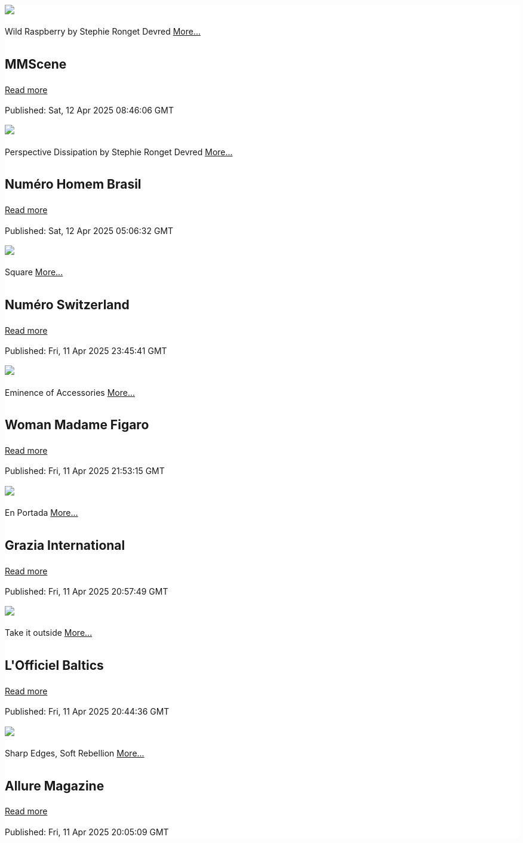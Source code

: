 <p><img src="https://i.mdel.net/i/db/2025/4/2501223/2501223-800w.jpg" /></p>Wild Raspberry by Stephie Ronget Devred <a href="https://models.com/work/wrpd-magazine-wild-raspberry-by-stephie-ronget-devred" title="Wild Raspberry by Stephie Ronget Devred">More...</a>

## MMScene
[Read more](https://models.com/work/mmscene-perspective-dissipation-by-stephie-ronget-devred)

Published: Sat, 12 Apr 2025 08:46:06 GMT

<p><img src="https://i.mdel.net/i/db/2025/4/2501206/2501206-800w.jpg" /></p>Perspective Dissipation by Stephie Ronget Devred <a href="https://models.com/work/mmscene-perspective-dissipation-by-stephie-ronget-devred" title="Perspective Dissipation by Stephie Ronget Devred">More...</a>

## Numéro Homem Brasil
[Read more](https://models.com/work/numro-homem-brasil-square)

Published: Sat, 12 Apr 2025 05:06:32 GMT

<p><img src="https://i.mdel.net/i/db/2025/4/2501188/2501188-800w.jpg" /></p>Square <a href="https://models.com/work/numro-homem-brasil-square" title="Square">More...</a>

## Numéro Switzerland
[Read more](https://models.com/work/numro-switzerland-eminence-of-accessories)

Published: Fri, 11 Apr 2025 23:45:41 GMT

<p><img src="https://i.mdel.net/i/db/2025/4/2501148/2501148-800w.jpg" /></p>Eminence of Accessories <a href="https://models.com/work/numro-switzerland-eminence-of-accessories" title="Eminence of Accessories">More...</a>

## Woman Madame Figaro
[Read more](https://models.com/work/woman-madame-figaro-en-portada)

Published: Fri, 11 Apr 2025 21:53:15 GMT

<p><img src="https://i.mdel.net/i/db/2025/4/2501109/2501109-800w.jpg" /></p>En Portada <a href="https://models.com/work/woman-madame-figaro-en-portada" title="En Portada">More...</a>

## Grazia International
[Read more](https://models.com/work/grazia-international-take-it-outside)

Published: Fri, 11 Apr 2025 20:57:49 GMT

<p><img src="https://i.mdel.net/i/db/2025/4/2501067/2501067-800w.jpg" /></p>Take it outside <a href="https://models.com/work/grazia-international-take-it-outside" title="Take it outside">More...</a>

## L'Officiel Baltics
[Read more](https://models.com/work/lofficiel-baltics-sharp-edges-soft-rebellion)

Published: Fri, 11 Apr 2025 20:44:36 GMT

<p><img src="https://i.mdel.net/i/db/2025/4/2501021/2501021-800w.jpg" /></p>Sharp Edges, Soft Rebellion <a href="https://models.com/work/lofficiel-baltics-sharp-edges-soft-rebellion" title="Sharp Edges, Soft Rebellion">More...</a>

## Allure Magazine
[Read more](https://models.com/work/allure-magazine-plastic-surgery)

Published: Fri, 11 Apr 2025 20:05:09 GMT
